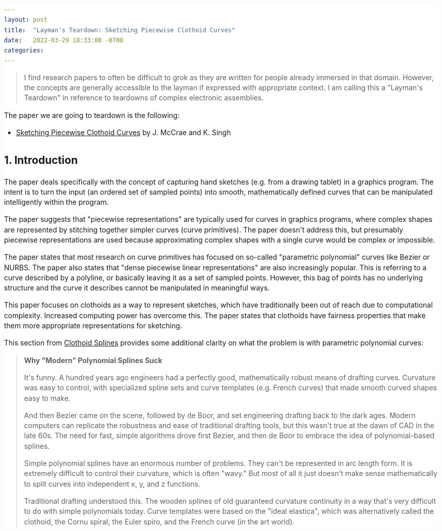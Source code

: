 ```yaml
---
layout: post
title:  "Layman's Teardown: Sketching Piecewise Clothoid Curves"
date:   2022-03-29 18:33:00 -0700
categories: 
---
```

> I find research papers to often be difficult to grok as they are written for people already immersed in that domain.  However, the concepts are generally accessible to the layman if expressed with appropriate context.  I am calling this a "Layman's Teardown" in reference to teardowns of complex electronic assemblies.

The paper we are going to teardown is the following:

* [Sketching Piecewise Clothoid Curves](http://www.dgp.toronto.edu/~mccrae/projects/clothoid/sbim2008mccrae.pdf) by J. McCrae and K. Singh

## 1. Introduction

The paper deals specifically with the concept of capturing hand sketches (e.g. from a drawing tablet) in a graphics program.  The intent is to turn the input (an ordered set of sampled points) into smooth, mathematically defined curves that can be manipulated intelligently within the program.

The paper suggests that "piecewise representations" are typically used for curves in graphics programs, where complex shapes are represented by stitching together simpler curves (curve primitives).  The paper doesn't address this, but presumably piecewise representations are used because approximating complex shapes with a single curve would be complex or impossible.

The paper states that most research on curve primitives has focused on so-called "parametric polynomial" curves like Bezier or NURBS.  The paper also states that "dense piecewise linear representations" are also increasingly popular.  This is referring to a curve described by a polyline, or basically leaving it as a set of sampled points.  However, this bag of points has no underlying structure and the curve it describes cannot be manipulated in meaningful ways.

This paper focuses on clothoids as a way to represent sketches, which have traditionally been out of reach due to computational complexity.  Increased computing power has overcome this.  The paper states that clothoids have fairness properties that make them more appropriate representations for sketching.

This section from [Clothoid Splines](https://thegraphicsblog.com/2018/04/30/clothoids-the-perfect-curve/) provides some additional clarity on what the problem is with parametric polynomial curves:

> **Why "Modern" Polynomial Splines Suck**
>
> It's funny.  A hundred years ago engineers had a perfectly good, mathematically robust means of drafting curves.  Curvature was easy to control, with specialized spline sets and curve templates (e.g. French curves) that made smooth curved shapes easy to make.
>
> And then Bezier came on the scene, followed by de Boor, and set engineering drafting back to the dark ages.  Modern computers can replicate the robustness and ease of traditional drafting tools, but this wasn't true at the dawn of CAD in the late 60s.  The need for fast, simple algorithms drove first Bezier, and then de Boor to embrace the idea of polynomial-based splines.
>
> Simple polynomial splines have an enormous number of problems. They can't be represented in arc length form.  It is extremely difficult to control their curvature, which is often "wavy."  But most of all it just doesn't make sense mathematically to split curves into independent x, y, and z functions.
>
> Traditional drafting understood this.  The wooden splines of old guaranteed curvature continuity in a way that's very difficult to do with simple polynomials today.  Curve templates were based on the "ideal elastica", which was alternatively called the clothoid, the Cornu spiral, the Euler spiro, and the French curve (in the art world).
